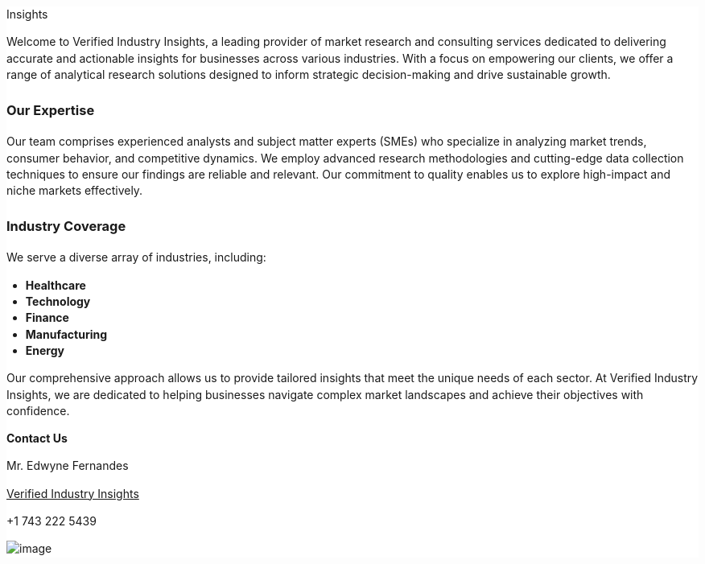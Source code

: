 Insights</h3><p>Welcome to Verified Industry Insights, a leading provider of market research and consulting services dedicated to delivering accurate and actionable insights for businesses across various industries. With a focus on empowering our clients, we offer a range of analytical research solutions designed to inform strategic decision-making and drive sustainable growth.</p><h3>Our Expertise</h3><p>Our team comprises experienced analysts and subject matter experts (SMEs) who specialize in analyzing market trends, consumer behavior, and competitive dynamics. We employ advanced research methodologies and cutting-edge data collection techniques to ensure our findings are reliable and relevant. Our commitment to quality enables us to explore high-impact and niche markets effectively.</p><h3>Industry Coverage</h3><p>We serve a diverse array of industries, including:</p><ul><li><strong>Healthcare</strong></li><li><strong>Technology</strong></li><li><strong>Finance</strong></li><li><strong>Manufacturing</strong></li><li><strong>Energy</strong></li></ul><p>Our comprehensive approach allows us to provide tailored insights that meet the unique needs of each sector. At Verified Industry Insights, we are dedicated to helping businesses navigate complex market landscapes and achieve their objectives with confidence.</p><p><strong>Contact Us</strong></p><p>Mr. Edwyne Fernandes</p><p><a href="https://www.verifiedindustryinsights.com/">Verified Industry Insights</a></p><p>+1 743 222 5439</p>
![image](https://github.com/user-attachments/assets/c7dacc78-0089-4a1a-855f-0680948d7ab2)
